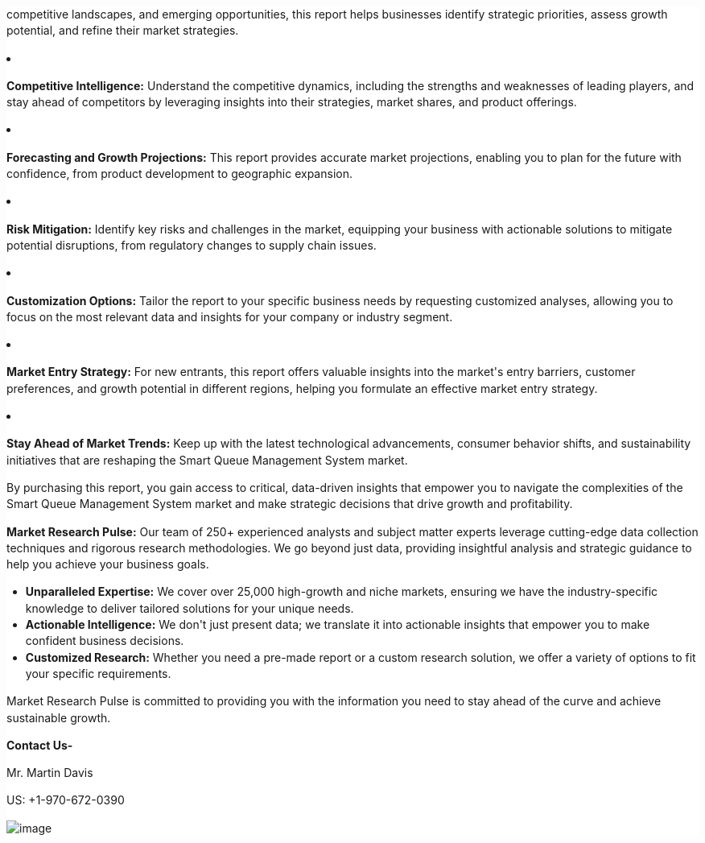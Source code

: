competitive landscapes, and emerging opportunities, this report helps businesses identify strategic priorities, assess growth potential, and refine their market strategies.</p></li><li><p><strong>Competitive Intelligence:</strong> Understand the competitive dynamics, including the strengths and weaknesses of leading players, and stay ahead of competitors by leveraging insights into their strategies, market shares, and product offerings.</p></li><li><p><strong>Forecasting and Growth Projections:</strong> This report provides accurate market projections, enabling you to plan for the future with confidence, from product development to geographic expansion.</p></li><li><p><strong>Risk Mitigation:</strong> Identify key risks and challenges in the market, equipping your business with actionable solutions to mitigate potential disruptions, from regulatory changes to supply chain issues.</p></li><li><p><strong>Customization Options:</strong> Tailor the report to your specific business needs by requesting customized analyses, allowing you to focus on the most relevant data and insights for your company or industry segment.</p></li><li><p><strong>Market Entry Strategy:</strong> For new entrants, this report offers valuable insights into the market's entry barriers, customer preferences, and growth potential in different regions, helping you formulate an effective market entry strategy.</p></li><li><p><strong>Stay Ahead of Market Trends:</strong> Keep up with the latest technological advancements, consumer behavior shifts, and sustainability initiatives that are reshaping the Smart Queue Management System market.</p></li></ol><p>By purchasing this report, you gain access to critical, data-driven insights that empower you to navigate the complexities of the Smart Queue Management System market and make strategic decisions that drive growth and profitability.</p><p><strong>Market Research Pulse:</strong>&nbsp;Our team of 250+ experienced analysts and subject matter experts leverage cutting-edge data collection techniques and rigorous research methodologies. We go beyond just data, providing insightful analysis and strategic guidance to help you achieve your business goals.</p><ul><li><strong>Unparalleled Expertise:</strong>&nbsp;We cover over 25,000 high-growth and niche markets, ensuring we have the industry-specific knowledge to deliver tailored solutions for your unique needs.</li><li><strong>Actionable Intelligence:</strong>&nbsp;We don't just present data; we translate it into actionable insights that empower you to make confident business decisions.</li><li><strong>Customized Research:</strong>&nbsp;Whether you need a pre-made report or a custom research solution, we offer a variety of options to fit your specific requirements.</li></ul><p>Market Research Pulse is committed to providing you with the information you need to stay ahead of the curve and achieve sustainable growth.</p><p><strong>Contact Us-</strong></p><p>Mr. Martin Davis</p><p>US: +1-970-672-0390</p>
![image](https://github.com/user-attachments/assets/b8e3cb24-c542-497c-8a69-d488cd397f02)
